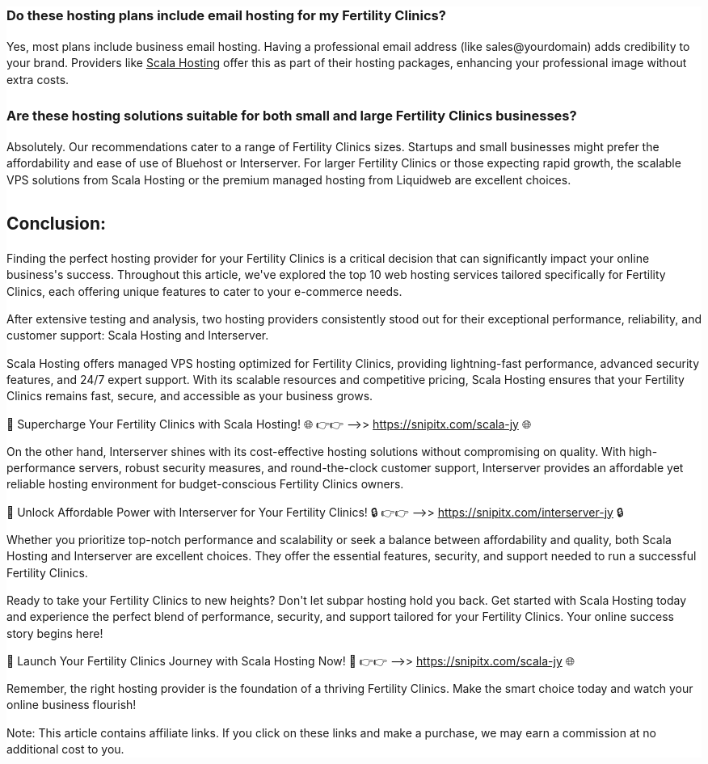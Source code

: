 ### Do these hosting plans include email hosting for my Fertility Clinics? 
Yes, most plans include business email hosting. Having a professional email address (like sales@yourdomain) adds credibility to your brand. Providers like [Scala Hosting](https://snipitx.com/scala-jy) offer this as part of their hosting packages, enhancing your professional image without extra costs.

### Are these hosting solutions suitable for both small and large Fertility Clinics businesses? 
Absolutely. Our recommendations cater to a range of Fertility Clinics sizes. Startups and small businesses might prefer the affordability and ease of use of Bluehost or Interserver. For larger Fertility Clinics or those expecting rapid growth, the scalable VPS solutions from Scala Hosting or the premium managed hosting from Liquidweb are excellent choices.

## Conclusion:

Finding the perfect hosting provider for your Fertility Clinics is a critical decision that can significantly impact your online business's success. Throughout this article, we've explored the top 10 web hosting services tailored specifically for Fertility Clinics, each offering unique features to cater to your e-commerce needs.

After extensive testing and analysis, two hosting providers consistently stood out for their exceptional performance, reliability, and customer support: Scala Hosting and Interserver.

Scala Hosting offers managed VPS hosting optimized for Fertility Clinics, providing lightning-fast performance, advanced security features, and 24/7 expert support. With its scalable resources and competitive pricing, Scala Hosting ensures that your Fertility Clinics remains fast, secure, and accessible as your business grows.

🚀 Supercharge Your Fertility Clinics with Scala Hosting! 🌐
👉👉 -->> https://snipitx.com/scala-jy 🌐

On the other hand, Interserver shines with its cost-effective hosting solutions without compromising on quality. With high-performance servers, robust security measures, and round-the-clock customer support, Interserver provides an affordable yet reliable hosting environment for budget-conscious Fertility Clinics owners.

💸 Unlock Affordable Power with Interserver for Your Fertility Clinics! 🔒
👉👉 -->> https://snipitx.com/interserver-jy 🔒

Whether you prioritize top-notch performance and scalability or seek a balance between affordability and quality, both Scala Hosting and Interserver are excellent choices. They offer the essential features, security, and support needed to run a successful Fertility Clinics.

Ready to take your Fertility Clinics to new heights? Don't let subpar hosting hold you back. Get started with Scala Hosting today and experience the perfect blend of performance, security, and support tailored for your Fertility Clinics. Your online success story begins here!

🚀 Launch Your Fertility Clinics Journey with Scala Hosting Now! 🌟
👉👉 -->> https://snipitx.com/scala-jy 🌐

Remember, the right hosting provider is the foundation of a thriving Fertility Clinics. Make the smart choice today and watch your online business flourish!

Note: This article contains affiliate links. If you click on these links and make a purchase, we may earn a commission at no additional cost to you.